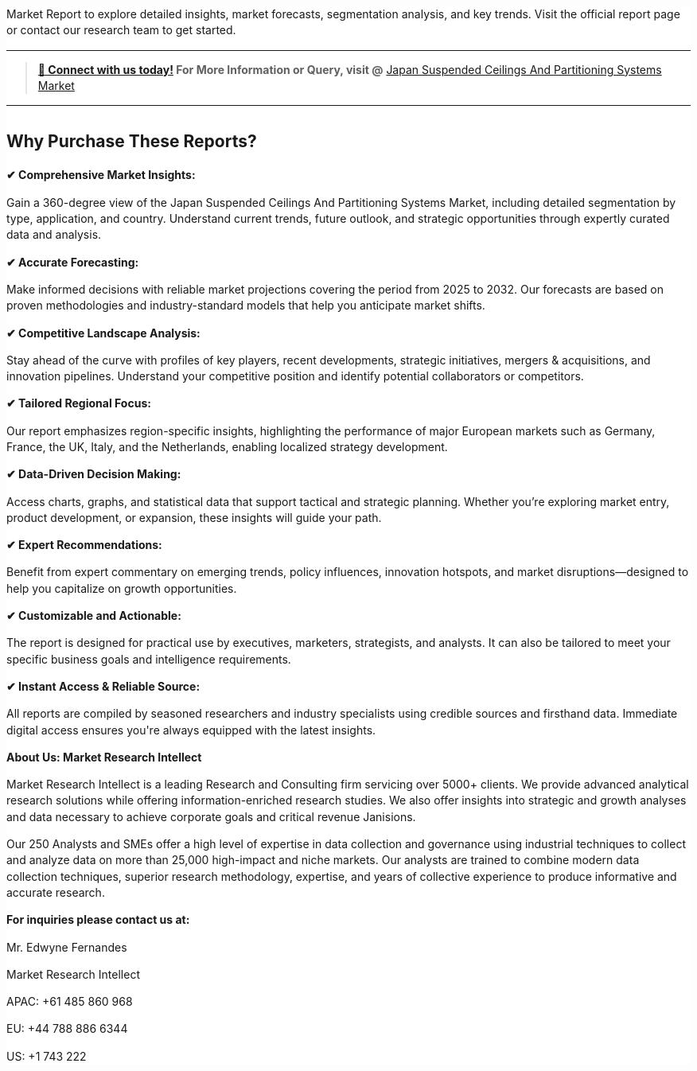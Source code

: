 Market Report to explore detailed insights, market forecasts, segmentation analysis, and key trends. Visit the official report page or contact our research team to get started.</p><hr /><blockquote><p><span class="font-[700]"><strong><a href="https://www.marketresearchintellect.com/product/global-suspended-ceilings-and-partitioning-systems-market/?utm_source=Linkedin&utm_medium=838">📩 Connect with us today!</a> For More Information or Query, visit&nbsp;@</strong>&nbsp;</span><span class="font-[700]"><a href="https://www.marketresearchintellect.com/product/global-suspended-ceilings-and-partitioning-systems-market/?utm_source=Linkedin&utm_medium=838" target="_blank" data-tracking-control-name="article-ssr-frontend-pulse_little-text-block" data-tracking-will-navigate="" data-test-link="">Japan Suspended Ceilings And Partitioning Systems Market</a></span></p></blockquote><hr /><h2>Why Purchase These Reports?</h2><p><strong>✔ Comprehensive Market Insights:</strong></p><p>Gain a 360-degree view of the Japan Suspended Ceilings And Partitioning Systems Market, including detailed segmentation by type, application, and country. Understand current trends, future outlook, and strategic opportunities through expertly curated data and analysis.</p><p><strong>✔ Accurate Forecasting:</strong></p><p>Make informed decisions with reliable market projections covering the period from 2025 to 2032. Our forecasts are based on proven methodologies and industry-standard models that help you anticipate market shifts.</p><p><strong>✔ Competitive Landscape Analysis:</strong></p><p>Stay ahead of the curve with profiles of key players, recent developments, strategic initiatives, mergers &amp; acquisitions, and innovation pipelines. Understand your competitive position and identify potential collaborators or competitors.</p><p><strong>✔ Tailored Regional Focus:</strong></p><p>Our report emphasizes region-specific insights, highlighting the performance of major European markets such as Germany, France, the UK, Italy, and the Netherlands, enabling localized strategy development.</p><p><strong>✔ Data-Driven Decision Making:</strong></p><p>Access charts, graphs, and statistical data that support tactical and strategic planning. Whether you&rsquo;re exploring market entry, product development, or expansion, these insights will guide your path.</p><p><strong>✔ Expert Recommendations:</strong></p><p>Benefit from expert commentary on emerging trends, policy influences, innovation hotspots, and market disruptions&mdash;designed to help you capitalize on growth opportunities.</p><p><strong>✔ Customizable and Actionable:</strong></p><p>The report is designed for practical use by executives, marketers, strategists, and analysts. It can also be tailored to meet your specific business goals and intelligence requirements.</p><p><strong>✔ Instant Access &amp; Reliable Source:</strong></p><p>All reports are compiled by seasoned researchers and industry specialists using credible sources and firsthand data. Immediate digital access ensures you're always equipped with the latest insights.</p><p><strong><span class="font-[700]">About Us: Market Research Intellect</span></strong></p><p><span class="">Market Research Intellect is a leading Research and Consulting firm servicing over 5000+ clients. We provide advanced analytical research solutions while offering information-enriched research studies.&nbsp;</span>We also offer insights into strategic and growth analyses and data necessary to achieve corporate goals and critical revenue Janisions.</p><p><span class="">Our 250 Analysts and SMEs offer a high level of expertise in data collection and governance using industrial techniques to collect and analyze data on more than 25,000 high-impact and niche markets. Our analysts are trained to combine modern data collection techniques, superior research methodology, expertise, and years of collective experience to produce informative and accurate research.</span></p><p><strong>For inquiries please contact us at:</strong></p><p>Mr. Edwyne Fernandes</p><p>Market Research Intellect</p><p>APAC: +61 485 860 968</p><p>EU: +44 788 886 6344</p><p>US: +1 743 222